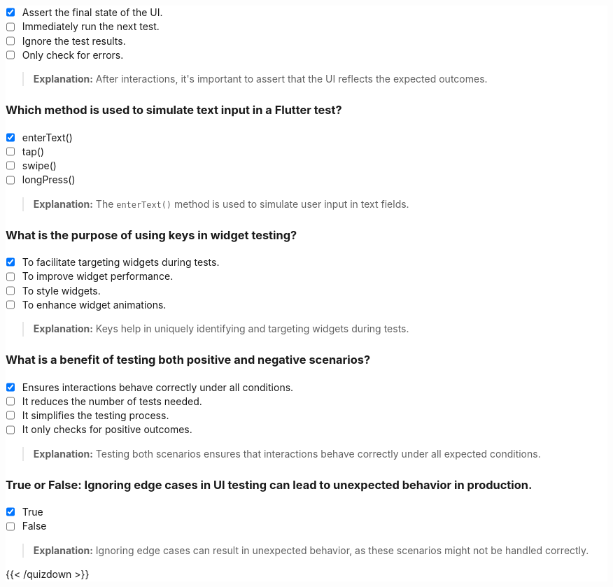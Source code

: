 - [x] Assert the final state of the UI.
- [ ] Immediately run the next test.
- [ ] Ignore the test results.
- [ ] Only check for errors.

> **Explanation:** After interactions, it's important to assert that the UI reflects the expected outcomes.

### Which method is used to simulate text input in a Flutter test?

- [x] enterText()
- [ ] tap()
- [ ] swipe()
- [ ] longPress()

> **Explanation:** The `enterText()` method is used to simulate user input in text fields.

### What is the purpose of using keys in widget testing?

- [x] To facilitate targeting widgets during tests.
- [ ] To improve widget performance.
- [ ] To style widgets.
- [ ] To enhance widget animations.

> **Explanation:** Keys help in uniquely identifying and targeting widgets during tests.

### What is a benefit of testing both positive and negative scenarios?

- [x] Ensures interactions behave correctly under all conditions.
- [ ] It reduces the number of tests needed.
- [ ] It simplifies the testing process.
- [ ] It only checks for positive outcomes.

> **Explanation:** Testing both scenarios ensures that interactions behave correctly under all expected conditions.

### True or False: Ignoring edge cases in UI testing can lead to unexpected behavior in production.

- [x] True
- [ ] False

> **Explanation:** Ignoring edge cases can result in unexpected behavior, as these scenarios might not be handled correctly.

{{< /quizdown >}}
